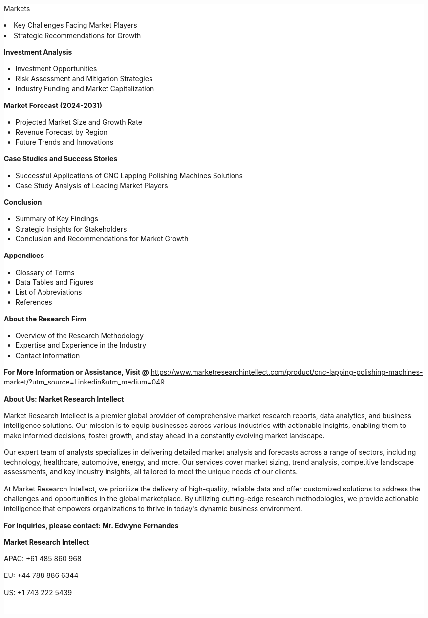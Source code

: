 Markets</li><li>Key Challenges Facing Market Players</li><li>Strategic Recommendations for Growth</li></ul><p><strong>Investment Analysis</strong></p><ul><li>Investment Opportunities</li><li>Risk Assessment and Mitigation Strategies</li><li>Industry Funding and Market Capitalization</li></ul><p><strong>Market Forecast (2024-2031)</strong></p><ul><li>Projected Market Size and Growth Rate</li><li>Revenue Forecast by Region</li><li>Future Trends and Innovations</li></ul><p><strong>Case Studies and Success Stories</strong></p><ul><li>Successful Applications of CNC Lapping Polishing Machines Solutions</li><li>Case Study Analysis of Leading Market Players</li></ul><p><strong>Conclusion</strong></p><ul><li>Summary of Key Findings</li><li>Strategic Insights for Stakeholders</li><li>Conclusion and Recommendations for Market Growth</li></ul><p><strong>Appendices</strong></p><ul><li>Glossary of Terms</li><li>Data Tables and Figures</li><li>List of Abbreviations</li><li>References</li></ul><p><strong>About the Research Firm</strong></p><ul><li>Overview of the Research Methodology</li><li>Expertise and Experience in the Industry</li><li>Contact Information</li></ul></div><div class="article-main__content" data-test-id="publishing-text-block"><p><span class="font-[700]"><strong>For More Information or Assistance, Visit @</strong>&nbsp;<a href="https://www.marketresearchintellect.com/product/cnc-lapping-polishing-machines-market/?utm_source=Linkedin&utm_medium=049">https://www.marketresearchintellect.com/product/cnc-lapping-polishing-machines-market/?utm_source=Linkedin&utm_medium=049</a></span></p><p><strong>About Us: Market Research Intellect</strong></p><p>Market Research Intellect is a premier global provider of comprehensive market research reports, data analytics, and business intelligence solutions. Our mission is to equip businesses across various industries with actionable insights, enabling them to make informed decisions, foster growth, and stay ahead in a constantly evolving market landscape.</p><p>Our expert team of analysts specializes in delivering detailed market analysis and forecasts across a range of sectors, including technology, healthcare, automotive, energy, and more. Our services cover market sizing, trend analysis, competitive landscape assessments, and key industry insights, all tailored to meet the unique needs of our clients.</p><p>At Market Research Intellect, we prioritize the delivery of high-quality, reliable data and offer customized solutions to address the challenges and opportunities in the global marketplace. By utilizing cutting-edge research methodologies, we provide actionable intelligence that empowers organizations to thrive in today's dynamic business environment.</p><p><strong>For inquiries, please contact: Mr. Edwyne Fernandes</strong></p><p><strong>Market Research Intellect</strong></p><p>APAC: +61 485 860 968</p><p>EU: +44 788 886 6344</p><p>US: +1 743 222 5439</p></div><div class="article-main__content" data-test-id="publishing-text-block">&nbsp;</div>
